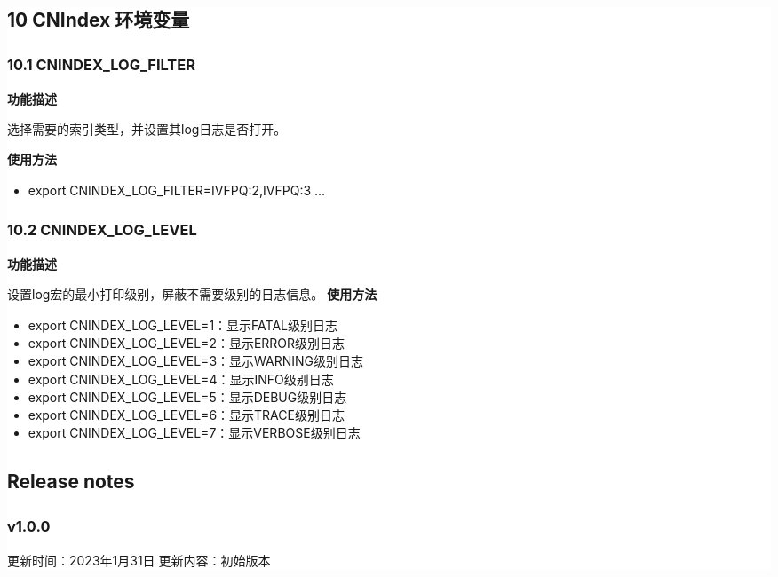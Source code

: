 ## 10 CNIndex 环境变量

### 10.1 CNINDEX_LOG_FILTER

**功能描述**

选择需要的索引类型，并设置其log日志是否打开。

**使用方法**
* export CNINDEX_LOG_FILTER=IVFPQ:2,IVFPQ:3 ...

### 10.2 CNINDEX_LOG_LEVEL

**功能描述**

设置log宏的最小打印级别，屏蔽不需要级别的日志信息。
**使用方法**
* export CNINDEX_LOG_LEVEL=1：显示FATAL级别日志
* export CNINDEX_LOG_LEVEL=2：显示ERROR级别日志
* export CNINDEX_LOG_LEVEL=3：显示WARNING级别日志
* export CNINDEX_LOG_LEVEL=4：显示INFO级别日志
* export CNINDEX_LOG_LEVEL=5：显示DEBUG级别日志
* export CNINDEX_LOG_LEVEL=6：显示TRACE级别日志
* export CNINDEX_LOG_LEVEL=7：显示VERBOSE级别日志

## Release notes

### v1.0.0

更新时间：2023年1月31日
更新内容：初始版本
